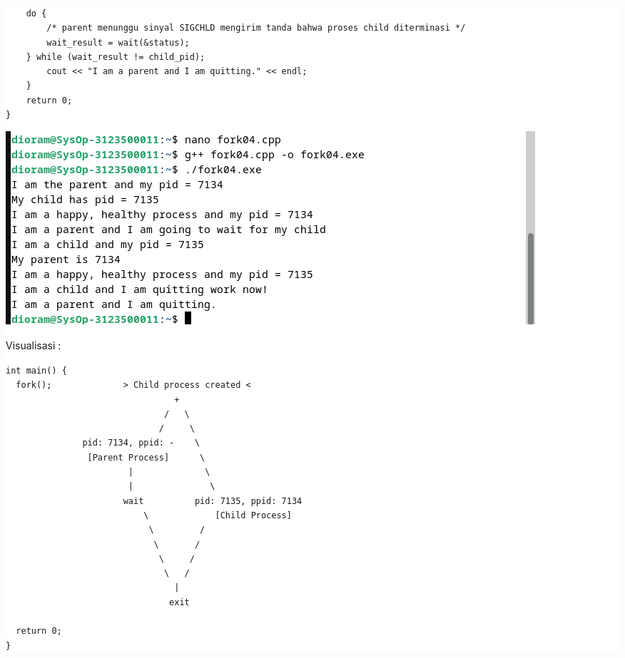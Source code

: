 ```
	do {
		/* parent menunggu sinyal SIGCHLD mengirim tanda bahwa proses child diterminasi */
		wait_result = wait(&status);
	} while (wait_result != child_pid);
		cout << "I am a parent and I am quitting." << endl;
	}
	return 0;
}

```

<img src="Week 7 UTS/image/4.png" alt="">

Visualisasi : 

```
int main() { 
  fork();              > Child process created <
                                 +
                               /   \
                              /     \
               pid: 7134, ppid: -    \
                [Parent Process]      \  
                        |              \
                        |               \
                       wait          pid: 7135, ppid: 7134
                           \             [Child Process]
                            \         /
                             \       /
                              \     /
                               \   /
                                 |
                                exit
    
  return 0;
}
```
